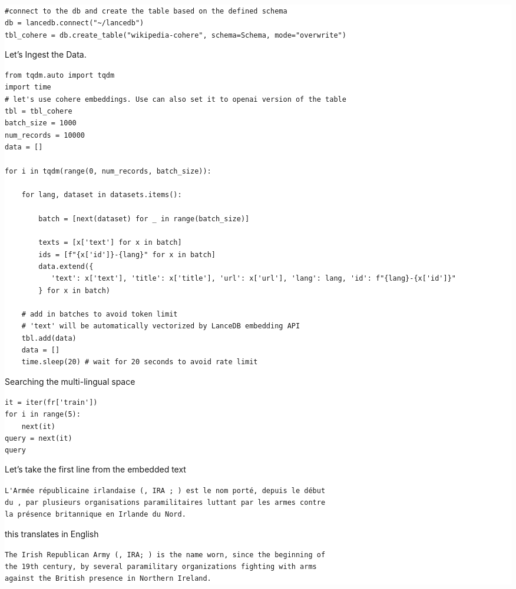     #connect to the db and create the table based on the defined schema
    db = lancedb.connect("~/lancedb")
    tbl_cohere = db.create_table("wikipedia-cohere", schema=Schema, mode="overwrite")

Let’s Ingest the Data.

    from tqdm.auto import tqdm
    import time
    # let's use cohere embeddings. Use can also set it to openai version of the table
    tbl = tbl_cohere
    batch_size = 1000
    num_records = 10000
    data = []

    for i in tqdm(range(0, num_records, batch_size)):

        for lang, dataset in datasets.items():

            batch = [next(dataset) for _ in range(batch_size)]

            texts = [x['text'] for x in batch]
            ids = [f"{x['id']}-{lang}" for x in batch]
            data.extend({
               'text': x['text'], 'title': x['title'], 'url': x['url'], 'lang': lang, 'id': f"{lang}-{x['id']}"
            } for x in batch)

        # add in batches to avoid token limit
        # 'text' will be automatically vectorized by LanceDB embedding API
        tbl.add(data)
        data = []
        time.sleep(20) # wait for 20 seconds to avoid rate limit

Searching the multi-lingual space

    it = iter(fr['train'])
    for i in range(5):
        next(it)
    query = next(it)
    query

Let’s take the first line from the embedded text

    L'Armée républicaine irlandaise (, IRA ; ) est le nom porté, depuis le début
    du , par plusieurs organisations paramilitaires luttant par les armes contre
    la présence britannique en Irlande du Nord.

this translates in English

    The Irish Republican Army (, IRA; ) is the name worn, since the beginning of
    the 19th century, by several paramilitary organizations fighting with arms
    against the British presence in Northern Ireland.
